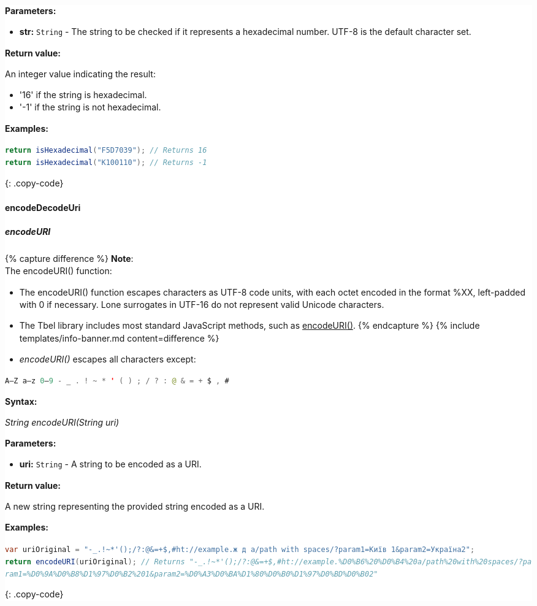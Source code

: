 **Parameters:**

<ul>
  <li><b>str:</b> <code>String</code> - The string to be checked if it represents a hexadecimal number. UTF-8 is the default character set.</li>
</ul>

**Return value:**

An integer value indicating the result:
- '16' if the string is hexadecimal.
- '-1' if the string is not hexadecimal.

**Examples:**

```java
return isHexadecimal("F5D7039"); // Returns 16
return isHexadecimal("K100110"); // Returns -1
```
{: .copy-code}

#### encodeDecodeUri
##### encodeURI
{% capture difference %}
**Note**:
<br>
The encodeURI() function:
- The encodeURI() function escapes characters as UTF-8 code units, with each octet encoded in the format %XX, left-padded with 0 if necessary. Lone surrogates in UTF-16 do not represent valid Unicode characters.
- The Tbel library includes most standard JavaScript methods, such as [encodeURI()](https://developer.mozilla.org/en-US/docs/Web/JavaScript/Reference/Global_Objects/encodeURI).
{% endcapture %}
{% include templates/info-banner.md content=difference %}

- *encodeURI()* escapes all characters except:

```java
A–Z a–z 0–9 - _ . ! ~ * ' ( ) ; / ? : @ & = + $ , #
```

**Syntax:**

*String encodeURI(String uri)*

**Parameters:**

<ul>
  <li><b>uri:</b> <code>String</code> - A string to be encoded as a URI.</li>
</ul>

**Return value:**

A new string representing the provided string encoded as a URI.

**Examples:**

```java
var uriOriginal = "-_.!~*'();/?:@&=+$,#ht://example.ж д a/path with spaces/?param1=Київ 1&param2=Україна2";
return encodeURI(uriOriginal); // Returns "-_.!~*'();/?:@&=+$,#ht://example.%D0%B6%20%D0%B4%20a/path%20with%20spaces/?param1=%D0%9A%D0%B8%D1%97%D0%B2%201&param2=%D0%A3%D0%BA%D1%80%D0%B0%D1%97%D0%BD%D0%B02"
```
{: .copy-code}
